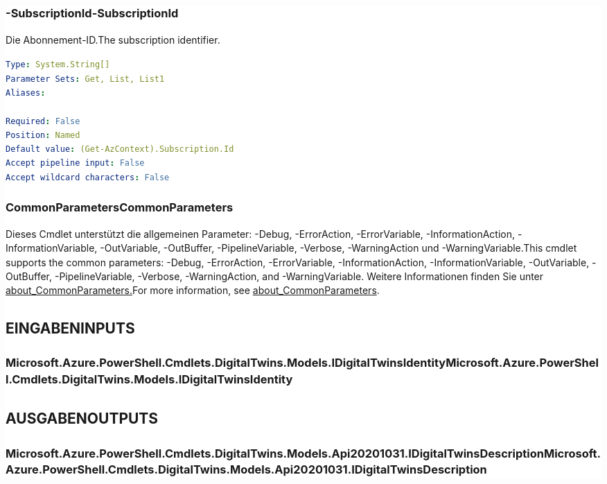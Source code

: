 ### <span data-ttu-id="598c2-129">-SubscriptionId</span><span class="sxs-lookup"><span data-stu-id="598c2-129">-SubscriptionId</span></span>
<span data-ttu-id="598c2-130">Die Abonnement-ID.</span><span class="sxs-lookup"><span data-stu-id="598c2-130">The subscription identifier.</span></span>

```yaml
Type: System.String[]
Parameter Sets: Get, List, List1
Aliases:

Required: False
Position: Named
Default value: (Get-AzContext).Subscription.Id
Accept pipeline input: False
Accept wildcard characters: False
```

### <span data-ttu-id="598c2-131">CommonParameters</span><span class="sxs-lookup"><span data-stu-id="598c2-131">CommonParameters</span></span>
<span data-ttu-id="598c2-132">Dieses Cmdlet unterstützt die allgemeinen Parameter: -Debug, -ErrorAction, -ErrorVariable, -InformationAction, -InformationVariable, -OutVariable, -OutBuffer, -PipelineVariable, -Verbose, -WarningAction und -WarningVariable.</span><span class="sxs-lookup"><span data-stu-id="598c2-132">This cmdlet supports the common parameters: -Debug, -ErrorAction, -ErrorVariable, -InformationAction, -InformationVariable, -OutVariable, -OutBuffer, -PipelineVariable, -Verbose, -WarningAction, and -WarningVariable.</span></span> <span data-ttu-id="598c2-133">Weitere Informationen finden Sie unter [about_CommonParameters.](http://go.microsoft.com/fwlink/?LinkID=113216)</span><span class="sxs-lookup"><span data-stu-id="598c2-133">For more information, see [about_CommonParameters](http://go.microsoft.com/fwlink/?LinkID=113216).</span></span>

## <span data-ttu-id="598c2-134">EINGABEN</span><span class="sxs-lookup"><span data-stu-id="598c2-134">INPUTS</span></span>

### <span data-ttu-id="598c2-135">Microsoft.Azure.PowerShell.Cmdlets.DigitalTwins.Models.IDigitalTwinsIdentity</span><span class="sxs-lookup"><span data-stu-id="598c2-135">Microsoft.Azure.PowerShell.Cmdlets.DigitalTwins.Models.IDigitalTwinsIdentity</span></span>

## <span data-ttu-id="598c2-136">AUSGABEN</span><span class="sxs-lookup"><span data-stu-id="598c2-136">OUTPUTS</span></span>

### <span data-ttu-id="598c2-137">Microsoft.Azure.PowerShell.Cmdlets.DigitalTwins.Models.Api20201031.IDigitalTwinsDescription</span><span class="sxs-lookup"><span data-stu-id="598c2-137">Microsoft.Azure.PowerShell.Cmdlets.DigitalTwins.Models.Api20201031.IDigitalTwinsDescription</span></span>
